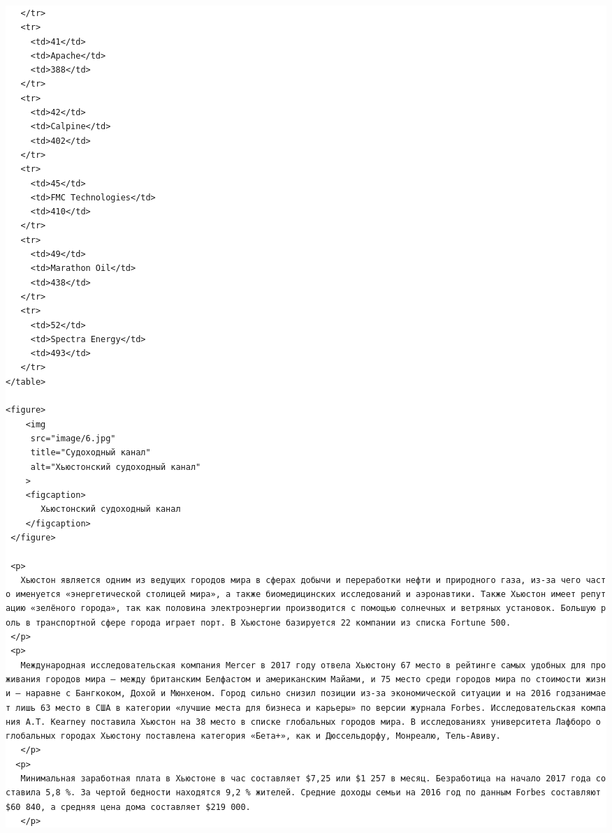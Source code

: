        </tr>
       <tr>
         <td>41</td>
         <td>Apache</td>
         <td>388</td>
       </tr>
       <tr>
         <td>42</td>
         <td>Calpine</td>
         <td>402</td>
       </tr>
       <tr>
         <td>45</td>
         <td>FMC Technologies</td>
         <td>410</td>
       </tr>
       <tr>
         <td>49</td>
         <td>Marathon Oil</td>
         <td>438</td>
       </tr>
       <tr>
         <td>52</td>
         <td>Spectra Energy</td>
         <td>493</td>
       </tr>
    </table>

    <figure>
        <img 
         src="image/6.jpg"
         title="Cудоходный канал"
         alt="Хьюстонский судоходный канал"
        >
        <figcaption>
           Хьюстонский судоходный канал
        </figcaption>
     </figure>

     <p>
       Хьюстон является одним из ведущих городов мира в сферах добычи и переработки нефти и природного газа, из-за чего часто именуется «энергетической столицей мира», а также биомедицинских исследований и аэронавтики. Также Хьюстон имеет репутацию «зелёного города», так как половина электроэнергии производится с помощью солнечных и ветряных установок. Большую роль в транспортной сфере города играет порт. В Хьюстоне базируется 22 компании из списка Fortune 500.
     </p>
     <p>
       Международная исследовательская компания Mercer в 2017 году отвела Хьюстону 67 место в рейтинге самых удобных для проживания городов мира — между британским Белфастом и американским Майами, и 75 место среди городов мира по стоимости жизни — наравне с Бангкоком, Дохой и Мюнхеном. Город сильно снизил позиции из-за экономической ситуации и на 2016 годзанимает лишь 63 место в США в категории «лучшие места для бизнеса и карьеры» по версии журнала Forbes. Исследовательская компания A.T. Kearney поставила Хьюстон на 38 место в списке глобальных городов мира. В исследованиях университета Лафборо о глобальных городах Хьюстону поставлена категория «Бета+», как и Дюссельдорфу, Монреалю, Тель-Авиву.
       </p>
      <p>
       Минимальная заработная плата в Хьюстоне в час составляет $7,25 или $1 257 в месяц. Безработица на начало 2017 года составила 5,8 %. За чертой бедности находятся 9,2 % жителей. Средние доходы семьи на 2016 год по данным Forbes составляют $60 840, а средняя цена дома составляет $219 000.
       </p>
